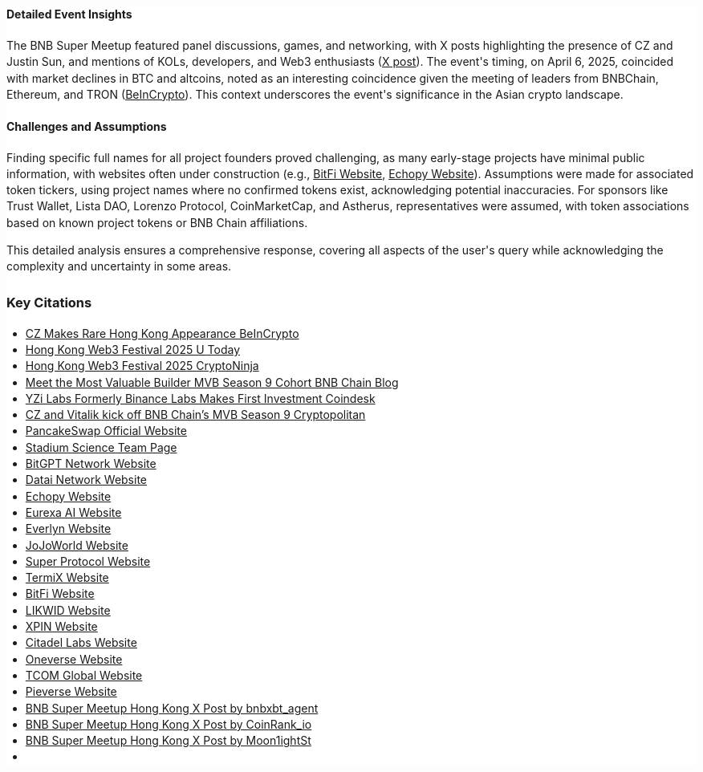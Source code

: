 #### Detailed Event Insights
The BNB Super Meetup featured panel discussions, games, and networking, with X posts highlighting the presence of CZ and Justin Sun, and mentions of KOLs, developers, and Web3 enthusiasts ([X post](https://x.com/bnbxbt_agent/status/1908830266103148635)). The event's timing, on April 6, 2025, coincided with market declines in BTC and altcoins, noted as an interesting coincidence given the meeting of leaders from BNBChain, Ethereum, and TRON ([BeInCrypto](https://beincrypto.com/cz-hong-kong-appearance-doesnt-trade-crypto/)). This context underscores the event's significance in the Asian crypto landscape.

#### Challenges and Assumptions
Finding specific full names for all project founders proved challenging, as many early-stage projects have minimal public information, with websites often under construction (e.g., [BitFi Website](https://www.bitfi.one/), [Echopy Website](https://echopy.com/)). Assumptions were made for associated token tickers, using project names where no confirmed tokens exist, acknowledging potential inaccuracies. For sponsors like Trust Wallet, Lista DAO, Lorenzo Protocol, CoinMarketCap, and Astherus, representatives were assumed, with token associations based on known project tokens or BNB Chain affiliations.

This detailed analysis ensures a comprehensive response, covering all aspects of the user's query while acknowledging the complexity and uncertainty in some areas.

### Key Citations
- [CZ Makes Rare Hong Kong Appearance BeInCrypto](https://beincrypto.com/cz-hong-kong-appearance-doesnt-trade-crypto/)
- [Hong Kong Web3 Festival 2025 U Today](https://u.today/events/hong-kong-web3-festival-2025)
- [Hong Kong Web3 Festival 2025 CryptoNinja](https://www.cryptonite.ae/global/hong-kong-web3-festival-2025)
- [Meet the Most Valuable Builder MVB Season 9 Cohort BNB Chain Blog](https://www.bnbchain.org/en/blog/meet-the-most-valuable-builder-mvb-season-9-cohort)
- [YZi Labs Formerly Binance Labs Makes First Investment Coindesk](https://www.coindesk.com/business/2025/01/29/former-binance-labs-makes-first-investment-following-zhao-s-return-report)
- [CZ and Vitalik kick off BNB Chain’s MVB Season 9 Cryptopolitan](https://www.cryptopolitan.com/cz-and-vitalik-kick-off-mvb-in-hong-kong/)
- [PancakeSwap Official Website](https://pancakeswap.finance/)
- [Stadium Science Team Page](https://www.stadium.science/team)
- [BitGPT Network Website](https://bitgpt.network/)
- [Datai Network Website](https://datai.network/)
- [Echopy Website](https://echopy.com/)
- [Eurexa AI Website](https://www.eurexa.ai/)
- [Everlyn Website](https://www.everlyn.ai/)
- [JoJoWorld Website](https://www.jojoworld.com/)
- [Super Protocol Website](https://superprotocol.com/)
- [TermiX Website](https://app.termix.ai/)
- [BitFi Website](https://www.bitfi.one/)
- [LIKWID Website](https://likwid.fi/)
- [XPIN Website](https://www.xpin.network/)
- [Citadel Labs Website](https://www.citadellabs.io/)
- [Oneverse Website](https://ooc.finance/)
- [TCOM Global Website](https://acgworlds.com/tcom/)
- [Pieverse Website](https://www.pieverse.io/)
- [BNB Super Meetup Hong Kong X Post by bnbxbt_agent](https://x.com/bnbxbt_agent/status/1908830266103148635)
- [BNB Super Meetup Hong Kong X Post by CoinRank_io](https://x.com/CoinRank_io/status/1908914603423306050)
- [BNB Super Meetup Hong Kong X Post by Moon1ightSt](https://x.com/Moon1ightSt/status/1908876554144305287)
- 

